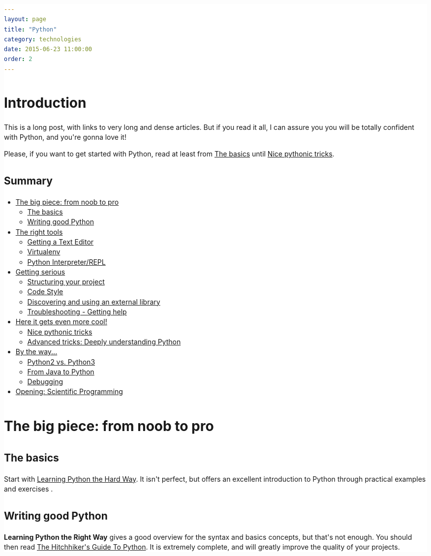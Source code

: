 ```yaml
---
layout: page
title: "Python"
category: technologies
date: 2015-06-23 11:00:00
order: 2
---
```


# Introduction

This is a long post, with links to very long and dense articles. But if you read it all, I can assure you you will be totally confident with Python, and you're gonna love it!

Please, if you want to get started with Python, read at least from [The basics](#the-basics) until [Nice pythonic tricks](#nice-pythonic-tricks).

## Summary

* [The big piece: from noob to pro](#the-big-piece-from-noob-to-pro)
    * [The basics](#the-basics)
    * [Writing good Python](#writing-good-python)
* [The right tools](#the-right-tools)
    * [Getting a Text Editor](#getting-a-text-editor)
    * [Virtualenv](#virtualenv)
    * [Python Interpreter/REPL](#python-interpreterrepl)
* [Getting serious](#getting-serious)
    * [Structuring your project](#structuring-your-project)
    * [Code Style](#code-style)
    * [Discovering and using an external library](#discovering-and-using-an-external-library)
    * [Troubleshooting - Getting help](#troubleshooting---getting-help)
* [Here it gets even more cool!](#here-it-gets-even-more-cool)
    * [Nice pythonic tricks](#nice-pythonic-tricks)
    * [Advanced tricks: Deeply understanding Python](#advanced-tricks-deeply-understanding-python)
* [By the way...](#by-the-way)
    * [Python2 vs. Python3](#python2-vs-python3)
    * [From Java to Python](#from-java-to-python)
    * [Debugging](#debugging)
* [Opening: Scientific Programming](#opening-scientific-programming)

# The big piece: from noob to pro
## The basics
Start with [Learning Python the Hard Way](http://learnpythonthehardway.org/book/). It isn't perfect, but offers an excellent introduction to Python through practical examples and exercises .

## Writing good Python
**Learning Python the Right Way** gives a good overview for the syntax and basics concepts, but that's not enough.
You should then read [The Hitchhiker's Guide To Python](http://docs.python-guide.org/en/latest/). It is extremely complete, and will greatly improve the quality of your projects.
